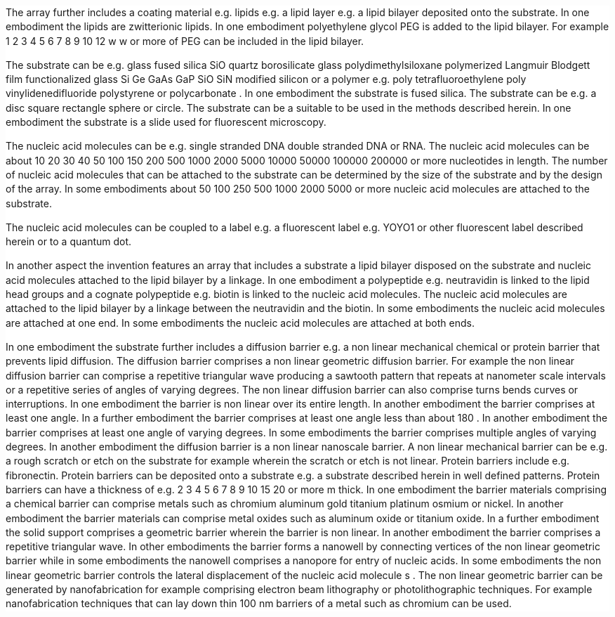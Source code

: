 The array further includes a coating material e.g. lipids e.g. a lipid layer e.g. a lipid bilayer deposited onto the substrate. In one embodiment the lipids are zwitterionic lipids. In one embodiment polyethylene glycol PEG is added to the lipid bilayer. For example 1 2 3 4 5 6 7 8 9 10 12 w w or more of PEG can be included in the lipid bilayer.

The substrate can be e.g. glass fused silica SiO quartz borosilicate glass polydimethylsiloxane polymerized Langmuir Blodgett film functionalized glass Si Ge GaAs GaP SiO SiN modified silicon or a polymer e.g. poly tetrafluoroethylene poly vinylidenedifluoride polystyrene or polycarbonate . In one embodiment the substrate is fused silica. The substrate can be e.g. a disc square rectangle sphere or circle. The substrate can be a suitable to be used in the methods described herein. In one embodiment the substrate is a slide used for fluorescent microscopy.

The nucleic acid molecules can be e.g. single stranded DNA double stranded DNA or RNA. The nucleic acid molecules can be about 10 20 30 40 50 100 150 200 500 1000 2000 5000 10000 50000 100000 200000 or more nucleotides in length. The number of nucleic acid molecules that can be attached to the substrate can be determined by the size of the substrate and by the design of the array. In some embodiments about 50 100 250 500 1000 2000 5000 or more nucleic acid molecules are attached to the substrate.

The nucleic acid molecules can be coupled to a label e.g. a fluorescent label e.g. YOYO1 or other fluorescent label described herein or to a quantum dot.

In another aspect the invention features an array that includes a substrate a lipid bilayer disposed on the substrate and nucleic acid molecules attached to the lipid bilayer by a linkage. In one embodiment a polypeptide e.g. neutravidin is linked to the lipid head groups and a cognate polypeptide e.g. biotin is linked to the nucleic acid molecules. The nucleic acid molecules are attached to the lipid bilayer by a linkage between the neutravidin and the biotin. In some embodiments the nucleic acid molecules are attached at one end. In some embodiments the nucleic acid molecules are attached at both ends.

In one embodiment the substrate further includes a diffusion barrier e.g. a non linear mechanical chemical or protein barrier that prevents lipid diffusion. The diffusion barrier comprises a non linear geometric diffusion barrier. For example the non linear diffusion barrier can comprise a repetitive triangular wave producing a sawtooth pattern that repeats at nanometer scale intervals or a repetitive series of angles of varying degrees. The non linear diffusion barrier can also comprise turns bends curves or interruptions. In one embodiment the barrier is non linear over its entire length. In another embodiment the barrier comprises at least one angle. In a further embodiment the barrier comprises at least one angle less than about 180 . In another embodiment the barrier comprises at least one angle of varying degrees. In some embodiments the barrier comprises multiple angles of varying degrees. In another embodiment the diffusion barrier is a non linear nanoscale barrier. A non linear mechanical barrier can be e.g. a rough scratch or etch on the substrate for example wherein the scratch or etch is not linear. Protein barriers include e.g. fibronectin. Protein barriers can be deposited onto a substrate e.g. a substrate described herein in well defined patterns. Protein barriers can have a thickness of e.g. 2 3 4 5 6 7 8 9 10 15 20 or more m thick. In one embodiment the barrier materials comprising a chemical barrier can comprise metals such as chromium aluminum gold titanium platinum osmium or nickel. In another embodiment the barrier materials can comprise metal oxides such as aluminum oxide or titanium oxide. In a further embodiment the solid support comprises a geometric barrier wherein the barrier is non linear. In another embodiment the barrier comprises a repetitive triangular wave. In other embodiments the barrier forms a nanowell by connecting vertices of the non linear geometric barrier while in some embodiments the nanowell comprises a nanopore for entry of nucleic acids. In some embodiments the non linear geometric barrier controls the lateral displacement of the nucleic acid molecule s . The non linear geometric barrier can be generated by nanofabrication for example comprising electron beam lithography or photolithographic techniques. For example nanofabrication techniques that can lay down thin 100 nm barriers of a metal such as chromium can be used.
